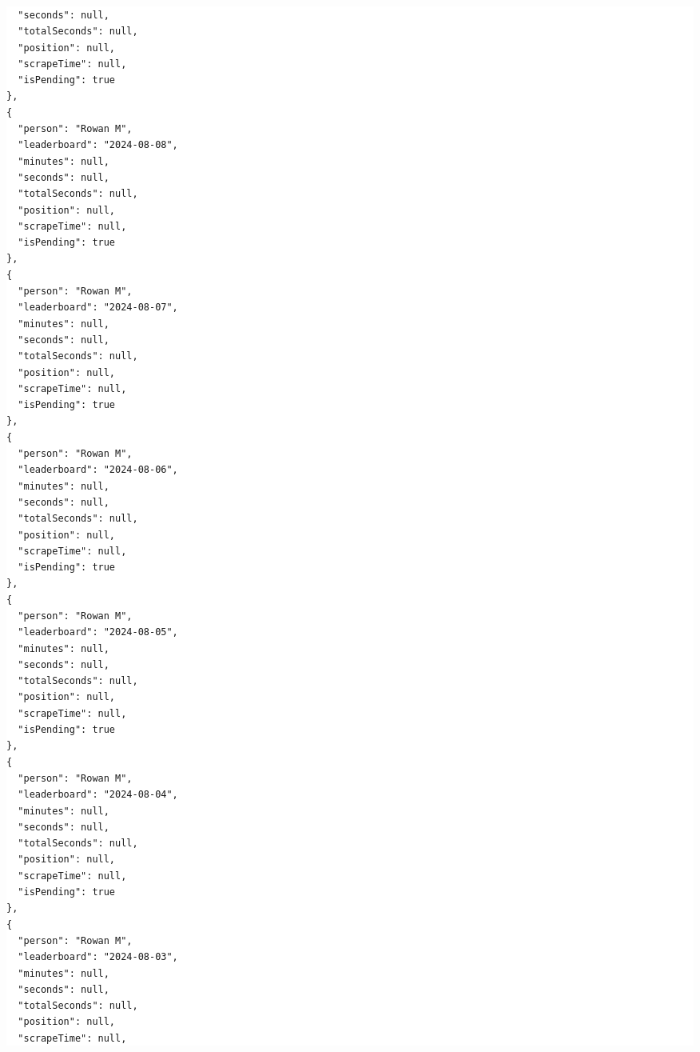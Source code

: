       "seconds": null,
      "totalSeconds": null,
      "position": null,
      "scrapeTime": null,
      "isPending": true
    },
    {
      "person": "Rowan M",
      "leaderboard": "2024-08-08",
      "minutes": null,
      "seconds": null,
      "totalSeconds": null,
      "position": null,
      "scrapeTime": null,
      "isPending": true
    },
    {
      "person": "Rowan M",
      "leaderboard": "2024-08-07",
      "minutes": null,
      "seconds": null,
      "totalSeconds": null,
      "position": null,
      "scrapeTime": null,
      "isPending": true
    },
    {
      "person": "Rowan M",
      "leaderboard": "2024-08-06",
      "minutes": null,
      "seconds": null,
      "totalSeconds": null,
      "position": null,
      "scrapeTime": null,
      "isPending": true
    },
    {
      "person": "Rowan M",
      "leaderboard": "2024-08-05",
      "minutes": null,
      "seconds": null,
      "totalSeconds": null,
      "position": null,
      "scrapeTime": null,
      "isPending": true
    },
    {
      "person": "Rowan M",
      "leaderboard": "2024-08-04",
      "minutes": null,
      "seconds": null,
      "totalSeconds": null,
      "position": null,
      "scrapeTime": null,
      "isPending": true
    },
    {
      "person": "Rowan M",
      "leaderboard": "2024-08-03",
      "minutes": null,
      "seconds": null,
      "totalSeconds": null,
      "position": null,
      "scrapeTime": null,